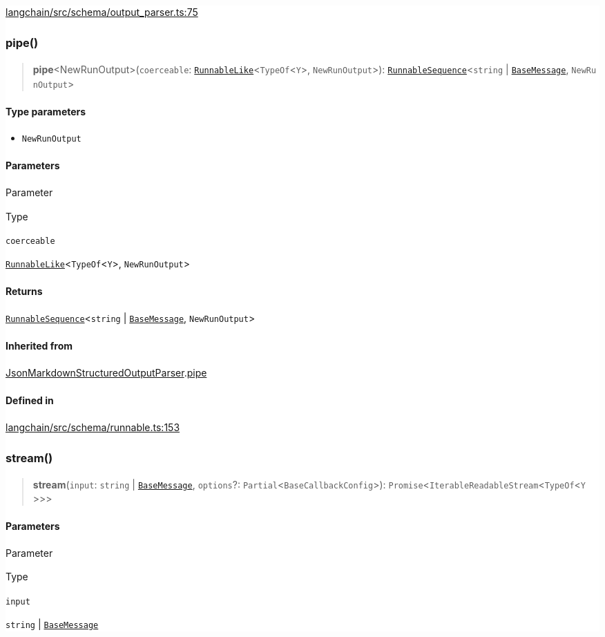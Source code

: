 [langchain/src/schema/output\_parser.ts:75](https://github.com/hwchase17/langchainjs/blob/1c1274d/langchain/src/schema/output_parser.ts#L75)

### pipe()[](#pipe "Direct link to pipe()")

> **pipe**<NewRunOutput\>(`coerceable`: [`RunnableLike`](/docs/api/schema_runnable/types/RunnableLike)<`TypeOf`<`Y`\>, `NewRunOutput`\>): [`RunnableSequence`](/docs/api/schema_runnable/classes/RunnableSequence)<`string` | [`BaseMessage`](/docs/api/schema/classes/BaseMessage), `NewRunOutput`\>

#### Type parameters[](#type-parameters-2 "Direct link to Type parameters")

*   `NewRunOutput`

#### Parameters[](#parameters-11 "Direct link to Parameters")

Parameter

Type

`coerceable`

[`RunnableLike`](/docs/api/schema_runnable/types/RunnableLike)<`TypeOf`<`Y`\>, `NewRunOutput`\>

#### Returns[](#returns-15 "Direct link to Returns")

[`RunnableSequence`](/docs/api/schema_runnable/classes/RunnableSequence)<`string` | [`BaseMessage`](/docs/api/schema/classes/BaseMessage), `NewRunOutput`\>

#### Inherited from[](#inherited-from-21 "Direct link to Inherited from")

[JsonMarkdownStructuredOutputParser](/docs/api/output_parsers/classes/JsonMarkdownStructuredOutputParser).[pipe](/docs/api/output_parsers/classes/JsonMarkdownStructuredOutputParser#pipe)

#### Defined in[](#defined-in-24 "Direct link to Defined in")

[langchain/src/schema/runnable.ts:153](https://github.com/hwchase17/langchainjs/blob/1c1274d/langchain/src/schema/runnable.ts#L153)

### stream()[](#stream "Direct link to stream()")

> **stream**(`input`: `string` | [`BaseMessage`](/docs/api/schema/classes/BaseMessage), `options`?: `Partial`<`BaseCallbackConfig`\>): `Promise`<`IterableReadableStream`<`TypeOf`<`Y`\>\>\>

#### Parameters[](#parameters-12 "Direct link to Parameters")

Parameter

Type

`input`

`string` | [`BaseMessage`](/docs/api/schema/classes/BaseMessage)
